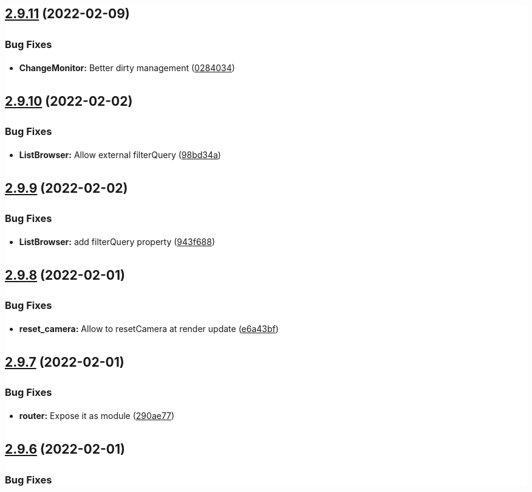 ## [2.9.11](https://github.com/Kitware/py-web-vue/compare/v2.9.10...v2.9.11) (2022-02-09)


### Bug Fixes

* **ChangeMonitor:** Better dirty management ([0284034](https://github.com/Kitware/py-web-vue/commit/02840340e6aa7a3f9464504d27f3b0d98ac6788a))

## [2.9.10](https://github.com/Kitware/py-web-vue/compare/v2.9.9...v2.9.10) (2022-02-02)


### Bug Fixes

* **ListBrowser:** Allow external filterQuery ([98bd34a](https://github.com/Kitware/py-web-vue/commit/98bd34a2e01a88a689cf9e0664b575ee8218f2bb))

## [2.9.9](https://github.com/Kitware/py-web-vue/compare/v2.9.8...v2.9.9) (2022-02-02)


### Bug Fixes

* **ListBrowser:** add filterQuery property ([943f688](https://github.com/Kitware/py-web-vue/commit/943f6885d5ee8e824e2fa703fee096304718fe7c))

## [2.9.8](https://github.com/Kitware/py-web-vue/compare/v2.9.7...v2.9.8) (2022-02-01)


### Bug Fixes

* **reset_camera:** Allow to resetCamera at render update ([e6a43bf](https://github.com/Kitware/py-web-vue/commit/e6a43bf31e6c33bff50b0a313f34e38c1100f684))

## [2.9.7](https://github.com/Kitware/py-web-vue/compare/v2.9.6...v2.9.7) (2022-02-01)


### Bug Fixes

* **router:** Expose it as module ([290ae77](https://github.com/Kitware/py-web-vue/commit/290ae77dacd04f651b98b10cbff92a4bc5d65d46))

## [2.9.6](https://github.com/Kitware/py-web-vue/compare/v2.9.5...v2.9.6) (2022-02-01)


### Bug Fixes
